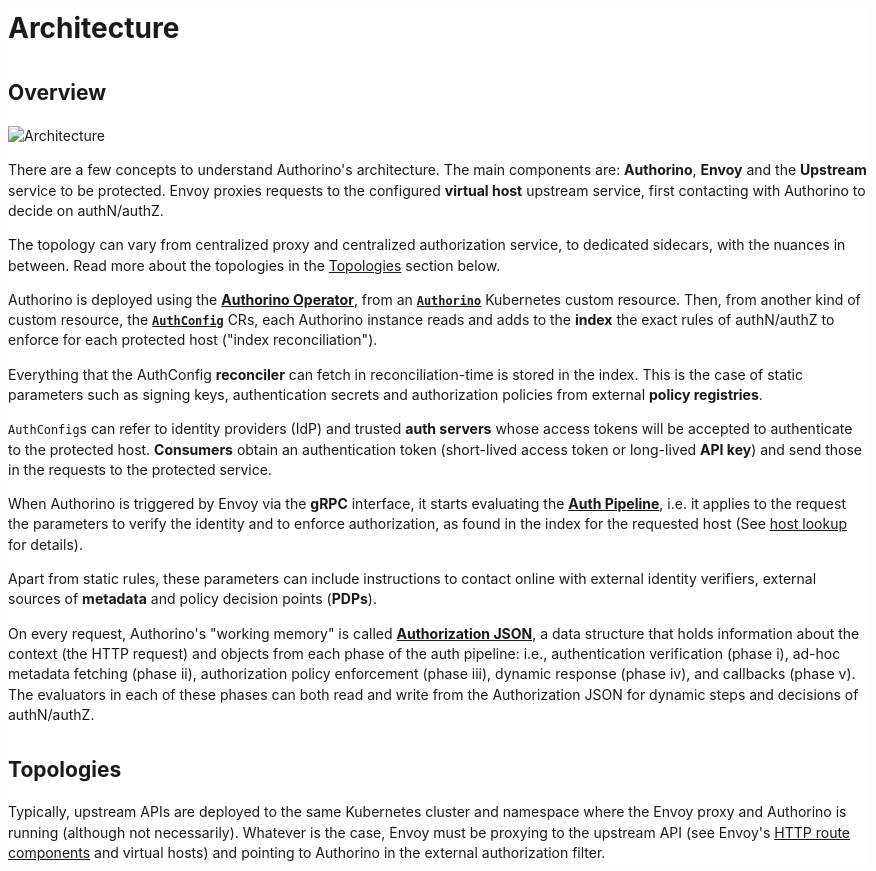 # Architecture

## Overview

![Architecture](./architecture.gif)

There are a few concepts to understand Authorino's architecture. The main components are: **Authorino**, **Envoy** and the **Upstream** service to be protected. Envoy proxies requests to the configured **virtual host** upstream service, first contacting with Authorino to decide on authN/authZ.

The topology can vary from centralized proxy and centralized authorization service, to dedicated sidecars, with the nuances in between. Read more about the topologies in the [Topologies](#topologies) section below.

Authorino is deployed using the [**Authorino Operator**](https://github.com/kuadrant/authorino-operator), from an [**`Authorino`**](https://github.com/Kuadrant/authorino-operator/blob/main/config/crd/bases/operator.authorino.kuadrant.io_authorinos.yaml) Kubernetes custom resource. Then, from another kind of custom resource, the **[`AuthConfig`](#the-authorino-authconfig-custom-resource-definition-crd)** CRs, each Authorino instance reads and adds to the **index** the exact rules of authN/authZ to enforce for each protected host ("index reconciliation").

Everything that the AuthConfig **reconciler** can fetch in reconciliation-time is stored in the index. This is the case of static parameters such as signing keys, authentication secrets and authorization policies from external **policy registries**.

`AuthConfig`s can refer to identity providers (IdP) and trusted **auth servers** whose access tokens will be accepted to authenticate to the protected host. **Consumers** obtain an authentication token (short-lived access token or long-lived **API key**) and send those in the requests to the protected service.

When Authorino is triggered by Envoy via the **gRPC** interface, it starts evaluating the [**Auth Pipeline**](#the-auth-pipeline-aka-enforcing-protection-in-request-time), i.e. it applies to the request the parameters to verify the identity and to enforce authorization, as found in the index for the requested host (See [host lookup](#host-lookup) for details).

Apart from static rules, these parameters can include instructions to contact online with external identity verifiers, external sources of **metadata** and policy decision points (**PDPs**).

On every request, Authorino's "working memory" is called [**Authorization JSON**](#the-authorization-json), a data structure that holds information about the context (the HTTP request) and objects from each phase of the auth pipeline: i.e., authentication verification (phase i), ad-hoc metadata fetching (phase ii), authorization policy enforcement (phase iii), dynamic response (phase iv), and callbacks (phase v). The evaluators in each of these phases can both read and write from the Authorization JSON for dynamic steps and decisions of authN/authZ.

## Topologies

Typically, upstream APIs are deployed to the same Kubernetes cluster and namespace where the Envoy proxy and Authorino is running (although not necessarily). Whatever is the case, Envoy must be proxying to the upstream API (see Envoy's [HTTP route components](https://www.envoyproxy.io/docs/envoy/latest/api-v3/config/route/v3/route_components.proto) and virtual hosts) and pointing to Authorino in the external authorization filter.
